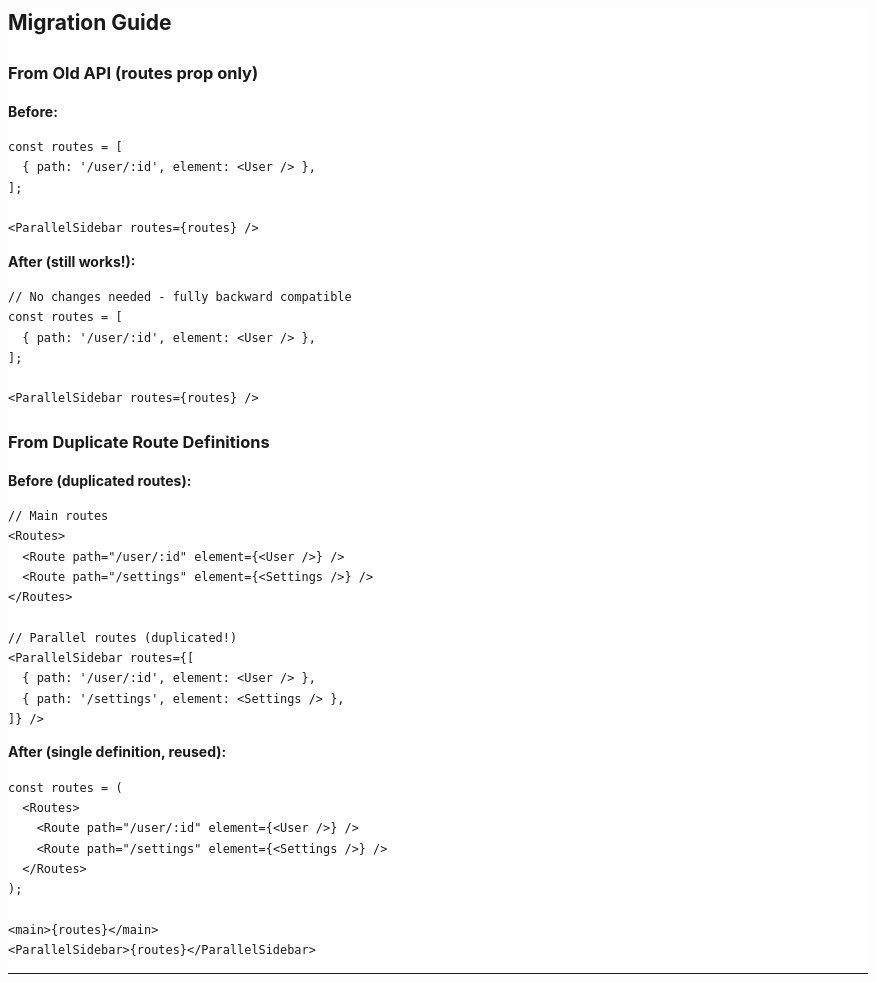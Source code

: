 ## Migration Guide

### From Old API (routes prop only)

**Before:**
```tsx
const routes = [
  { path: '/user/:id', element: <User /> },
];

<ParallelSidebar routes={routes} />
```

**After (still works!):**
```tsx
// No changes needed - fully backward compatible
const routes = [
  { path: '/user/:id', element: <User /> },
];

<ParallelSidebar routes={routes} />
```

### From Duplicate Route Definitions

**Before (duplicated routes):**
```tsx
// Main routes
<Routes>
  <Route path="/user/:id" element={<User />} />
  <Route path="/settings" element={<Settings />} />
</Routes>

// Parallel routes (duplicated!)
<ParallelSidebar routes={[
  { path: '/user/:id', element: <User /> },
  { path: '/settings', element: <Settings /> },
]} />
```

**After (single definition, reused):**
```tsx
const routes = (
  <Routes>
    <Route path="/user/:id" element={<User />} />
    <Route path="/settings" element={<Settings />} />
  </Routes>
);

<main>{routes}</main>
<ParallelSidebar>{routes}</ParallelSidebar>
```

---